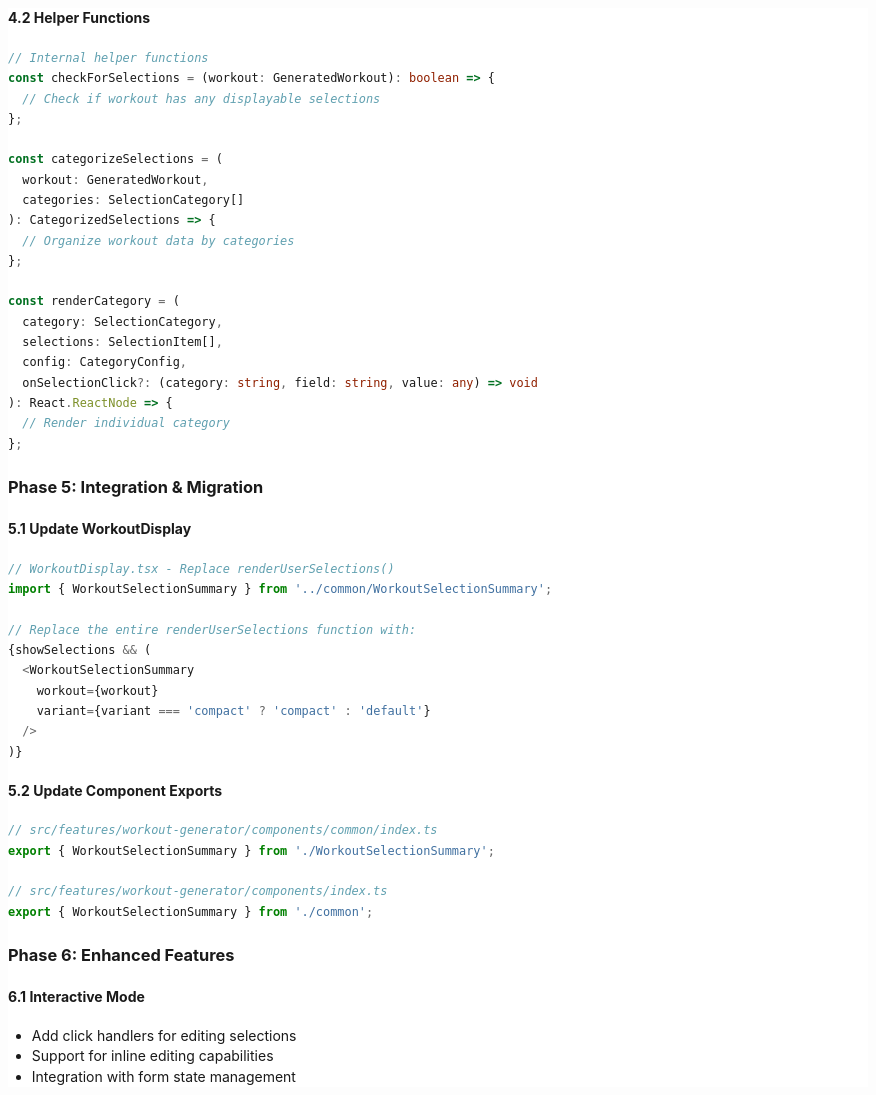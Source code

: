 #### **4.2 Helper Functions**
```typescript
// Internal helper functions
const checkForSelections = (workout: GeneratedWorkout): boolean => {
  // Check if workout has any displayable selections
};

const categorizeSelections = (
  workout: GeneratedWorkout, 
  categories: SelectionCategory[]
): CategorizedSelections => {
  // Organize workout data by categories
};

const renderCategory = (
  category: SelectionCategory,
  selections: SelectionItem[],
  config: CategoryConfig,
  onSelectionClick?: (category: string, field: string, value: any) => void
): React.ReactNode => {
  // Render individual category
};
```

### **Phase 5: Integration & Migration**

#### **5.1 Update WorkoutDisplay**
```typescript
// WorkoutDisplay.tsx - Replace renderUserSelections()
import { WorkoutSelectionSummary } from '../common/WorkoutSelectionSummary';

// Replace the entire renderUserSelections function with:
{showSelections && (
  <WorkoutSelectionSummary 
    workout={workout}
    variant={variant === 'compact' ? 'compact' : 'default'}
  />
)}
```

#### **5.2 Update Component Exports**
```typescript
// src/features/workout-generator/components/common/index.ts
export { WorkoutSelectionSummary } from './WorkoutSelectionSummary';

// src/features/workout-generator/components/index.ts
export { WorkoutSelectionSummary } from './common';
```

### **Phase 6: Enhanced Features**

#### **6.1 Interactive Mode**
- Add click handlers for editing selections
- Support for inline editing capabilities
- Integration with form state management
